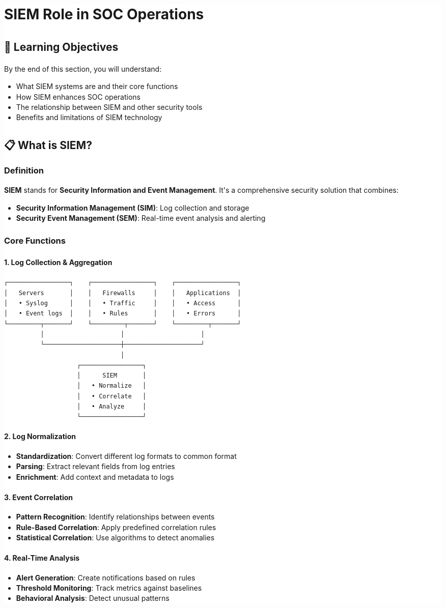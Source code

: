 # SIEM Role in SOC Operations

## 🎯 Learning Objectives

By the end of this section, you will understand:
- What SIEM systems are and their core functions
- How SIEM enhances SOC operations
- The relationship between SIEM and other security tools
- Benefits and limitations of SIEM technology

## 📋 What is SIEM?

### Definition
**SIEM** stands for **Security Information and Event Management**. It's a comprehensive security solution that combines:

- **Security Information Management (SIM)**: Log collection and storage
- **Security Event Management (SEM)**: Real-time event analysis and alerting

### Core Functions

#### 1. Log Collection & Aggregation
```
┌─────────────────┐    ┌─────────────────┐    ┌─────────────────┐
│   Servers       │    │   Firewalls     │    │   Applications  │
│   • Syslog      │    │   • Traffic     │    │   • Access      │
│   • Event logs  │    │   • Rules       │    │   • Errors      │
└─────────┬───────┘    └─────────┬───────┘    └─────────┬───────┘
          │                     │                     │
          └─────────────────────┼─────────────────────┘
                                │
                    ┌─────────────────┐
                    │      SIEM       │
                    │   • Normalize   │
                    │   • Correlate   │
                    │   • Analyze     │
                    └─────────────────┘
```

#### 2. Log Normalization
- **Standardization**: Convert different log formats to common format
- **Parsing**: Extract relevant fields from log entries
- **Enrichment**: Add context and metadata to logs

#### 3. Event Correlation
- **Pattern Recognition**: Identify relationships between events
- **Rule-Based Correlation**: Apply predefined correlation rules
- **Statistical Correlation**: Use algorithms to detect anomalies

#### 4. Real-Time Analysis
- **Alert Generation**: Create notifications based on rules
- **Threshold Monitoring**: Track metrics against baselines
- **Behavioral Analysis**: Detect unusual patterns
